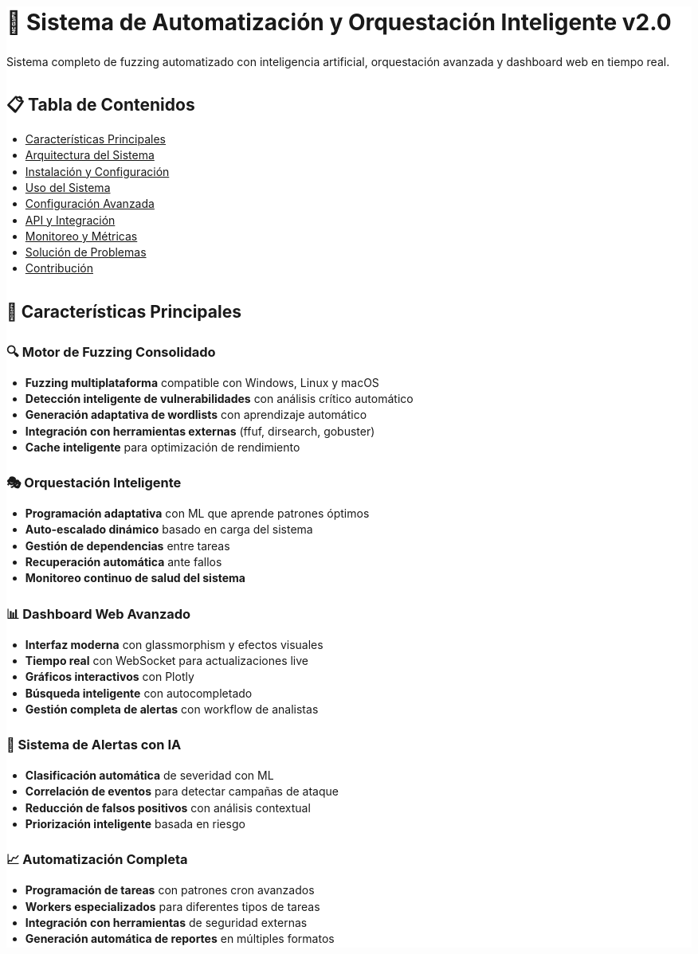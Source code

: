 # 🤖 Sistema de Automatización y Orquestación Inteligente v2.0

Sistema completo de fuzzing automatizado con inteligencia artificial, orquestación avanzada y dashboard web en tiempo real.

## 📋 Tabla de Contenidos

- [Características Principales](#-características-principales)
- [Arquitectura del Sistema](#-arquitectura-del-sistema)
- [Instalación y Configuración](#-instalación-y-configuración)
- [Uso del Sistema](#-uso-del-sistema)
- [Configuración Avanzada](#-configuración-avanzada)
- [API y Integración](#-api-y-integración)
- [Monitoreo y Métricas](#-monitoreo-y-métricas)
- [Solución de Problemas](#-solución-de-problemas)
- [Contribución](#-contribución)

## 🚀 Características Principales

### 🔍 Motor de Fuzzing Consolidado
- **Fuzzing multiplataforma** compatible con Windows, Linux y macOS
- **Detección inteligente de vulnerabilidades** con análisis crítico automático
- **Generación adaptativa de wordlists** con aprendizaje automático
- **Integración con herramientas externas** (ffuf, dirsearch, gobuster)
- **Cache inteligente** para optimización de rendimiento

### 🎭 Orquestación Inteligente
- **Programación adaptativa** con ML que aprende patrones óptimos
- **Auto-escalado dinámico** basado en carga del sistema
- **Gestión de dependencias** entre tareas
- **Recuperación automática** ante fallos
- **Monitoreo continuo de salud del sistema**

### 📊 Dashboard Web Avanzado
- **Interfaz moderna** con glassmorphism y efectos visuales
- **Tiempo real** con WebSocket para actualizaciones live
- **Gráficos interactivos** con Plotly
- **Búsqueda inteligente** con autocompletado
- **Gestión completa de alertas** con workflow de analistas

### 🤖 Sistema de Alertas con IA
- **Clasificación automática** de severidad con ML
- **Correlación de eventos** para detectar campañas de ataque
- **Reducción de falsos positivos** con análisis contextual
- **Priorización inteligente** basada en riesgo

### 📈 Automatización Completa
- **Programación de tareas** con patrones cron avanzados
- **Workers especializados** para diferentes tipos de tareas
- **Integración con herramientas** de seguridad externas
- **Generación automática de reportes** en múltiples formatos
